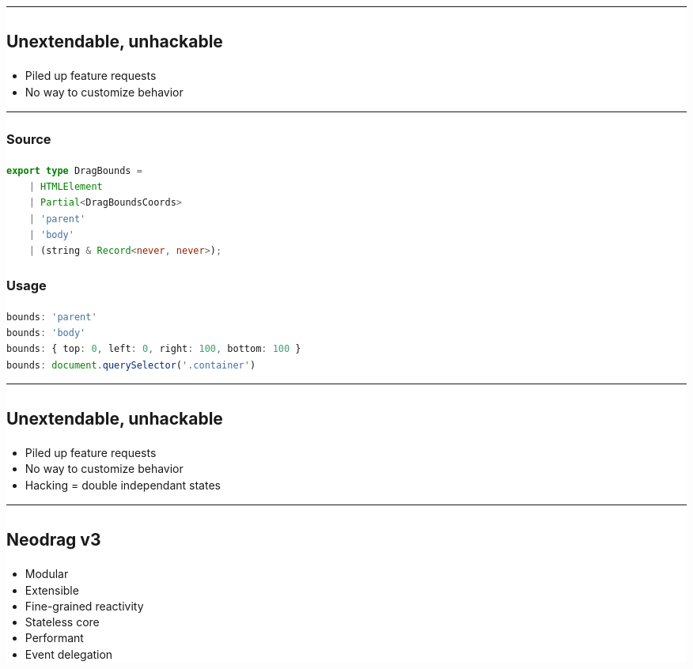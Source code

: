 

---

## Unextendable, unhackable

- Piled up feature requests
- No way to customize behavior




---

### Source

```ts
export type DragBounds =
	| HTMLElement
	| Partial<DragBoundsCoords>
	| 'parent'
	| 'body'
	| (string & Record<never, never>);
```

### Usage

```ts
bounds: 'parent'
bounds: 'body'
bounds: { top: 0, left: 0, right: 100, bottom: 100 }
bounds: document.querySelector('.container')
```



---

## Unextendable, unhackable

- Piled up feature requests
- No way to customize behavior
- Hacking = double independant states



---

## Neodrag v3

- Modular
- Extensible
- Fine-grained reactivity
- Stateless core
- Performant
- Event delegation

